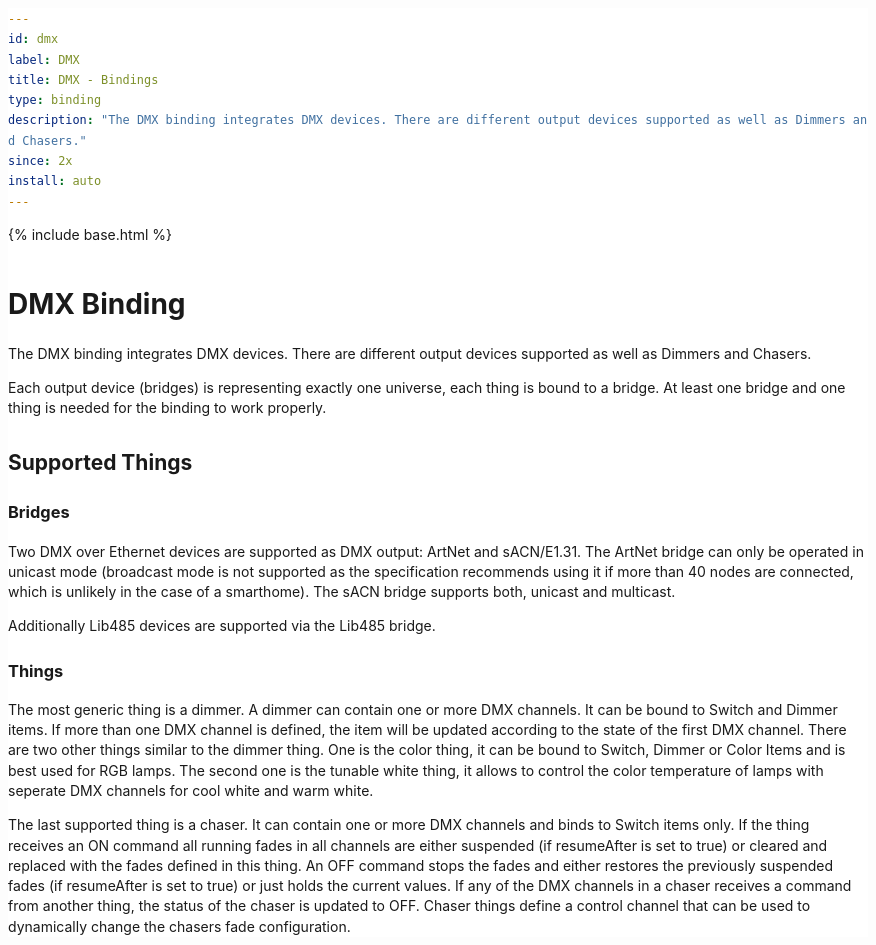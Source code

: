 ```yaml
---
id: dmx
label: DMX
title: DMX - Bindings
type: binding
description: "The DMX binding integrates DMX devices. There are different output devices supported as well as Dimmers and Chasers."
since: 2x
install: auto
---
```




{% include base.html %}

# DMX Binding

The DMX binding integrates DMX devices. There are different output devices supported as well as Dimmers and Chasers. 

Each output device (bridges) is representing exactly one universe, each thing is bound to a bridge. 
At least one bridge and one thing is needed for the binding to work properly. 

## Supported Things

### Bridges

Two DMX over Ethernet devices are supported as DMX output:  ArtNet and sACN/E1.31. 
The ArtNet bridge can only be operated in unicast mode (broadcast mode is not supported as the specification recommends using it if more than 40 nodes are connected, which is unlikely in the case of a smarthome). 
The sACN bridge supports both, unicast and multicast. 

Additionally Lib485 devices are supported via the Lib485 bridge.

### Things

The most generic thing is a dimmer. 
A dimmer can contain one or more DMX channels. 
It can be bound to Switch and Dimmer items. 
If more than one DMX channel is defined, the item will be updated according to the state of the first DMX channel. 
There are two other things similar to the dimmer thing. 
One is the color thing, it can be bound to Switch, Dimmer or Color Items and is best used for RGB lamps. 
The second one is the tunable white thing, it allows to control the color temperature of lamps with seperate DMX channels for cool white and warm white.

The last supported thing is a chaser. 
It can contain one or more DMX channels and binds to Switch items only. 
If the thing receives an ON command all running fades in all channels are either suspended (if resumeAfter is set to true) or cleared and replaced with the fades defined in this thing. 
An OFF command stops the fades and either restores the previously suspended fades (if resumeAfter is set to true) or just holds the current values. 
If any of the DMX channels in a chaser receives a command from another thing, the status of the chaser is updated to OFF. 
Chaser things define a control channel that can be used to dynamically change the chasers fade configuration.
